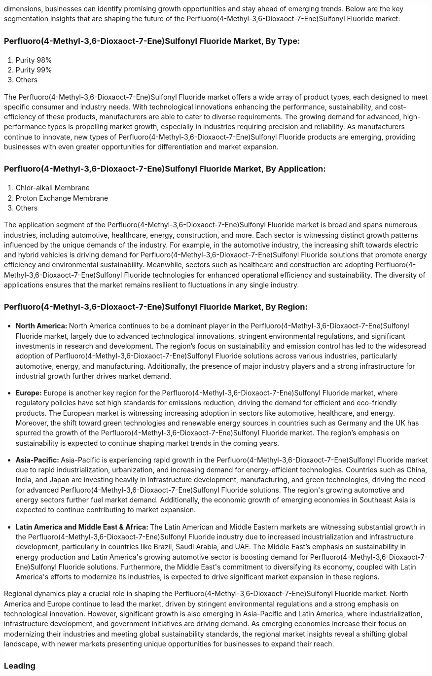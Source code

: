 dimensions, businesses can identify promising growth opportunities and stay ahead of emerging trends. Below are the key segmentation insights that are shaping the future of the Perfluoro(4-Methyl-3,6-Dioxaoct-7-Ene)Sulfonyl Fluoride market:</p><h3><strong>Perfluoro(4-Methyl-3,6-Dioxaoct-7-Ene)Sulfonyl Fluoride Market, By Type:<br /></strong></h3><ol><li>Purity 98%<li> Purity 99%<li> Others</li></ol><p>The Perfluoro(4-Methyl-3,6-Dioxaoct-7-Ene)Sulfonyl Fluoride market offers a wide array of product types, each designed to meet specific consumer and industry needs. With technological innovations enhancing the performance, sustainability, and cost-efficiency of these products, manufacturers are able to cater to diverse requirements. The growing demand for advanced, high-performance types is propelling market growth, especially in industries requiring precision and reliability. As manufacturers continue to innovate, new types of Perfluoro(4-Methyl-3,6-Dioxaoct-7-Ene)Sulfonyl Fluoride products are emerging, providing businesses with even greater opportunities for differentiation and market expansion.</p><h3>Perfluoro(4-Methyl-3,6-Dioxaoct-7-Ene)Sulfonyl Fluoride Market,&nbsp;By Application:</h3><ol><li>Chlor-alkali Membrane<li> Proton Exchange Membrane<li> Others</li></ol><p>The application segment of the Perfluoro(4-Methyl-3,6-Dioxaoct-7-Ene)Sulfonyl Fluoride market is broad and spans numerous industries, including automotive, healthcare, energy, construction, and more. Each sector is witnessing distinct growth patterns influenced by the unique demands of the industry. For example, in the automotive industry, the increasing shift towards electric and hybrid vehicles is driving demand for Perfluoro(4-Methyl-3,6-Dioxaoct-7-Ene)Sulfonyl Fluoride solutions that promote energy efficiency and environmental sustainability. Meanwhile, sectors such as healthcare and construction are adopting Perfluoro(4-Methyl-3,6-Dioxaoct-7-Ene)Sulfonyl Fluoride technologies for enhanced operational efficiency and sustainability. The diversity of applications ensures that the market remains resilient to fluctuations in any single industry.</p><h3>Perfluoro(4-Methyl-3,6-Dioxaoct-7-Ene)Sulfonyl Fluoride Market, By Region:</h3><ul><li><p><strong>North America:&nbsp;</strong>North America continues to be a dominant player in the Perfluoro(4-Methyl-3,6-Dioxaoct-7-Ene)Sulfonyl Fluoride market, largely due to advanced technological innovations, stringent environmental regulations, and significant investments in research and development. The region&rsquo;s focus on sustainability and emission control has led to the widespread adoption of Perfluoro(4-Methyl-3,6-Dioxaoct-7-Ene)Sulfonyl Fluoride solutions across various industries, particularly automotive, energy, and manufacturing. Additionally, the presence of major industry players and a strong infrastructure for industrial growth further drives market demand.</p></li><li><p><strong><strong>Europe:&nbsp;</strong></strong>Europe is another key region for the Perfluoro(4-Methyl-3,6-Dioxaoct-7-Ene)Sulfonyl Fluoride market, where regulatory policies have set high standards for emissions reduction, driving the demand for efficient and eco-friendly products. The European market is witnessing increasing adoption in sectors like automotive, healthcare, and energy. Moreover, the shift toward green technologies and renewable energy sources in countries such as Germany and the UK has spurred the growth of the Perfluoro(4-Methyl-3,6-Dioxaoct-7-Ene)Sulfonyl Fluoride market. The region&rsquo;s emphasis on sustainability is expected to continue shaping market trends in the coming years.</p></li><li><p><strong><strong>Asia-Pacific:&nbsp;</strong></strong>Asia-Pacific is experiencing rapid growth in the Perfluoro(4-Methyl-3,6-Dioxaoct-7-Ene)Sulfonyl Fluoride market due to rapid industrialization, urbanization, and increasing demand for energy-efficient technologies. Countries such as China, India, and Japan are investing heavily in infrastructure development, manufacturing, and green technologies, driving the need for advanced Perfluoro(4-Methyl-3,6-Dioxaoct-7-Ene)Sulfonyl Fluoride solutions. The region's growing automotive and energy sectors further fuel market demand. Additionally, the economic growth of emerging economies in Southeast Asia is expected to continue contributing to market expansion.</p></li><li><p><strong><strong>Latin America and Middle East &amp; Africa:&nbsp;</strong></strong>The Latin American and Middle Eastern markets are witnessing substantial growth in the Perfluoro(4-Methyl-3,6-Dioxaoct-7-Ene)Sulfonyl Fluoride industry due to increased industrialization and infrastructure development, particularly in countries like Brazil, Saudi Arabia, and UAE. The Middle East&rsquo;s emphasis on sustainability in energy production and Latin America's growing automotive sector is boosting demand for Perfluoro(4-Methyl-3,6-Dioxaoct-7-Ene)Sulfonyl Fluoride solutions. Furthermore, the Middle East's commitment to diversifying its economy, coupled with Latin America's efforts to modernize its industries, is expected to drive significant market expansion in these regions.</p></li></ul><p>Regional dynamics play a crucial role in shaping the Perfluoro(4-Methyl-3,6-Dioxaoct-7-Ene)Sulfonyl Fluoride market. North America and Europe continue to lead the market, driven by stringent environmental regulations and a strong emphasis on technological innovation. However, significant growth is also emerging in Asia-Pacific and Latin America, where industrialization, infrastructure development, and government initiatives are driving demand. As emerging economies increase their focus on modernizing their industries and meeting global sustainability standards, the regional market insights reveal a shifting global landscape, with newer markets presenting unique opportunities for businesses to expand their reach.</p><h3><strong>Leading
